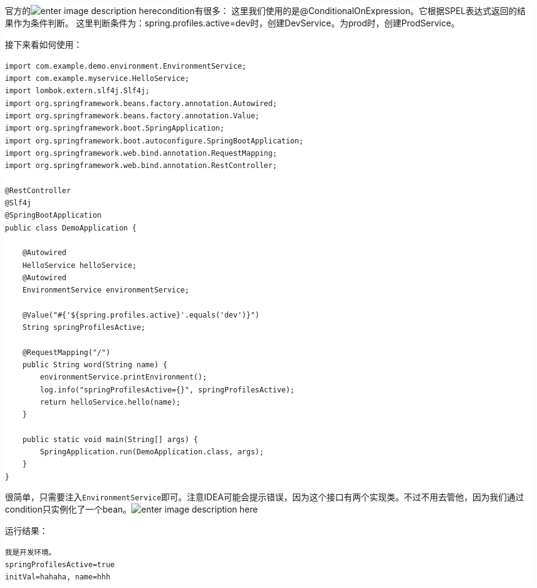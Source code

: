 官方的![enter image description here](http://images.gitbook.cn/08f41a60-efaf-11e7-ac24-853217cb2095)condition有很多： 这里我们使用的是@ConditionalOnExpression。它根据SPEL表达式返回的结果作为条件判断。 这里判断条件为：spring.profiles.active=dev时，创建DevService。为prod时，创建ProdService。

接下来看如何使用：

```
import com.example.demo.environment.EnvironmentService;
import com.example.myservice.HelloService;
import lombok.extern.slf4j.Slf4j;
import org.springframework.beans.factory.annotation.Autowired;
import org.springframework.beans.factory.annotation.Value;
import org.springframework.boot.SpringApplication;
import org.springframework.boot.autoconfigure.SpringBootApplication;
import org.springframework.web.bind.annotation.RequestMapping;
import org.springframework.web.bind.annotation.RestController;

@RestController
@Slf4j
@SpringBootApplication
public class DemoApplication {

    @Autowired
    HelloService helloService;
    @Autowired
    EnvironmentService environmentService;

    @Value("#{'${spring.profiles.active}'.equals('dev')}")
    String springProfilesActive;

    @RequestMapping("/")
    public String word(String name) {
        environmentService.printEnvironment();
        log.info("springProfilesActive={}", springProfilesActive);
        return helloService.hello(name);
    }

    public static void main(String[] args) {
        SpringApplication.run(DemoApplication.class, args);
    }
}

```

很简单，只需要注入`EnvironmentService`即可。注意IDEA可能会提示错误，因为这个接口有两个实现类。不过不用去管他，因为我们通过condition只实例化了一个bean。![enter image description here](http://images.gitbook.cn/1f627170-efaf-11e7-baca-bbeda3a76da6)

运行结果：

```
我是开发环境。
springProfilesActive=true
initVal=hahaha, name=hhh

```
